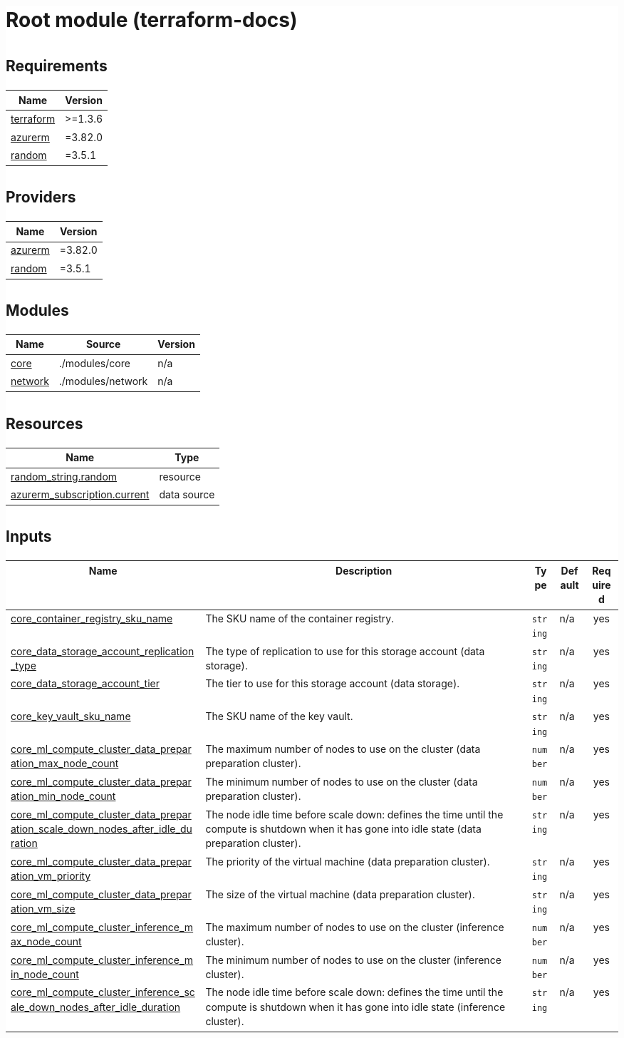 # Root module (terraform-docs)

## Requirements

| Name | Version |
|------|---------|
| <a name="requirement_terraform"></a> [terraform](#requirement\_terraform) | >=1.3.6 |
| <a name="requirement_azurerm"></a> [azurerm](#requirement\_azurerm) | =3.82.0 |
| <a name="requirement_random"></a> [random](#requirement\_random) | =3.5.1 |

## Providers

| Name | Version |
|------|---------|
| <a name="provider_azurerm"></a> [azurerm](#provider\_azurerm) | =3.82.0 |
| <a name="provider_random"></a> [random](#provider\_random) | =3.5.1 |

## Modules

| Name | Source | Version |
|------|--------|---------|
| <a name="module_core"></a> [core](#module\_core) | ./modules/core | n/a |
| <a name="module_network"></a> [network](#module\_network) | ./modules/network | n/a |

## Resources

| Name | Type |
|------|------|
| [random_string.random](https://registry.terraform.io/providers/hashicorp/random/3.5.1/docs/resources/string) | resource |
| [azurerm_subscription.current](https://registry.terraform.io/providers/hashicorp/azurerm/3.82.0/docs/data-sources/subscription) | data source |

## Inputs

| Name | Description | Type | Default | Required |
|------|-------------|------|---------|:--------:|
| <a name="input_core_container_registry_sku_name"></a> [core\_container\_registry\_sku\_name](#input\_core\_container\_registry\_sku\_name) | The SKU name of the container registry. | `string` | n/a | yes |
| <a name="input_core_data_storage_account_replication_type"></a> [core\_data\_storage\_account\_replication\_type](#input\_core\_data\_storage\_account\_replication\_type) | The type of replication to use for this storage account (data storage). | `string` | n/a | yes |
| <a name="input_core_data_storage_account_tier"></a> [core\_data\_storage\_account\_tier](#input\_core\_data\_storage\_account\_tier) | The tier to use for this storage account (data storage). | `string` | n/a | yes |
| <a name="input_core_key_vault_sku_name"></a> [core\_key\_vault\_sku\_name](#input\_core\_key\_vault\_sku\_name) | The SKU name of the key vault. | `string` | n/a | yes |
| <a name="input_core_ml_compute_cluster_data_preparation_max_node_count"></a> [core\_ml\_compute\_cluster\_data\_preparation\_max\_node\_count](#input\_core\_ml\_compute\_cluster\_data\_preparation\_max\_node\_count) | The maximum number of nodes to use on the cluster (data preparation cluster). | `number` | n/a | yes |
| <a name="input_core_ml_compute_cluster_data_preparation_min_node_count"></a> [core\_ml\_compute\_cluster\_data\_preparation\_min\_node\_count](#input\_core\_ml\_compute\_cluster\_data\_preparation\_min\_node\_count) | The minimum number of nodes to use on the cluster (data preparation cluster). | `number` | n/a | yes |
| <a name="input_core_ml_compute_cluster_data_preparation_scale_down_nodes_after_idle_duration"></a> [core\_ml\_compute\_cluster\_data\_preparation\_scale\_down\_nodes\_after\_idle\_duration](#input\_core\_ml\_compute\_cluster\_data\_preparation\_scale\_down\_nodes\_after\_idle\_duration) | The node idle time before scale down: defines the time until the compute is shutdown when it has gone into idle state (data preparation cluster). | `string` | n/a | yes |
| <a name="input_core_ml_compute_cluster_data_preparation_vm_priority"></a> [core\_ml\_compute\_cluster\_data\_preparation\_vm\_priority](#input\_core\_ml\_compute\_cluster\_data\_preparation\_vm\_priority) | The priority of the virtual machine (data preparation cluster). | `string` | n/a | yes |
| <a name="input_core_ml_compute_cluster_data_preparation_vm_size"></a> [core\_ml\_compute\_cluster\_data\_preparation\_vm\_size](#input\_core\_ml\_compute\_cluster\_data\_preparation\_vm\_size) | The size of the virtual machine (data preparation cluster). | `string` | n/a | yes |
| <a name="input_core_ml_compute_cluster_inference_max_node_count"></a> [core\_ml\_compute\_cluster\_inference\_max\_node\_count](#input\_core\_ml\_compute\_cluster\_inference\_max\_node\_count) | The maximum number of nodes to use on the cluster (inference cluster). | `number` | n/a | yes |
| <a name="input_core_ml_compute_cluster_inference_min_node_count"></a> [core\_ml\_compute\_cluster\_inference\_min\_node\_count](#input\_core\_ml\_compute\_cluster\_inference\_min\_node\_count) | The minimum number of nodes to use on the cluster (inference cluster). | `number` | n/a | yes |
| <a name="input_core_ml_compute_cluster_inference_scale_down_nodes_after_idle_duration"></a> [core\_ml\_compute\_cluster\_inference\_scale\_down\_nodes\_after\_idle\_duration](#input\_core\_ml\_compute\_cluster\_inference\_scale\_down\_nodes\_after\_idle\_duration) | The node idle time before scale down: defines the time until the compute is shutdown when it has gone into idle state (inference cluster). | `string` | n/a | yes |
